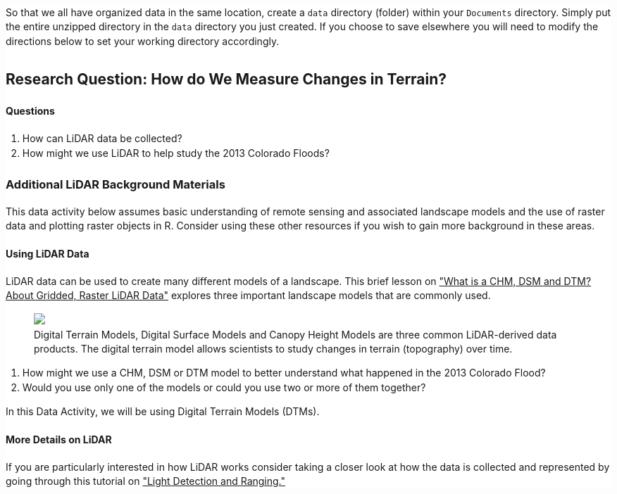 So that we all have organized data in the same location, create a `data` directory 
(folder) within your `Documents` directory. Simply put the 
entire unzipped directory in the `data` directory you just created. If you choose to save 
elsewhere you will need to modify the directions below to set your working 
directory accordingly.

</div>


 
## Research Question: How do We Measure Changes in Terrain?

<iframe width="640" height="360" src="https://www.youtube.com/embed/m7SXoFv6Sdc?rel=0&start=105" frameborder="0" allowfullscreen></iframe>

#### Questions
1. How can LiDAR data be collected?  
2. How might we use LiDAR to help study the 2013 Colorado Floods?

### Additional LiDAR Background Materials
This data activity below assumes basic understanding of remote sensing and 
associated landscape models and the use of raster data and plotting raster objects
in R. Consider using these other resources if you wish to gain more background 
in these areas. 

#### Using LiDAR Data

LiDAR data can be used to create many different models of a landscape.  This
brief lesson on 
<a href="http://neondataskills.org/remote-sensing/2_LiDAR-Data-Concepts_Activity2/" target="_blank">
"What is a CHM, DSM and DTM? About Gridded, Raster LiDAR Data"</a> 
explores three important landscape models that are commonly used. 

<figure>
	<a href="{{ site.baseurl }}/images/dc-spatial-raster/lidarTree-height.png">
  <img src="{{ site.baseurl }}/images/dc-spatial-raster/lidarTree-height.png"></a>
  <figcaption>Digital Terrain Models, Digital Surface Models and Canopy Height
  	Models are three common LiDAR-derived data products. The digital terrain model
  	allows scientists to study changes in terrain (topography) over time.
	</figcaption>
</figure>

1. How might we use a CHM, DSM or DTM model to better understand what happened
in the 2013 Colorado Flood? 
2. Would you use only one of the models or could you use two or more of them
together?

In this Data Activity, we will be using Digital Terrain Models (DTMs).

#### More Details on LiDAR

If you are particularly interested in how LiDAR works consider taking a closer
look at how the data is collected and represented by going through this tutorial
on 
<a href="http://neondataskills.org/remote-sensing/1_About-LiDAR-Data-Light-Detection-and-Ranging_Activity1/" target="_blank"> "Light Detection and Ranging."</a> 
